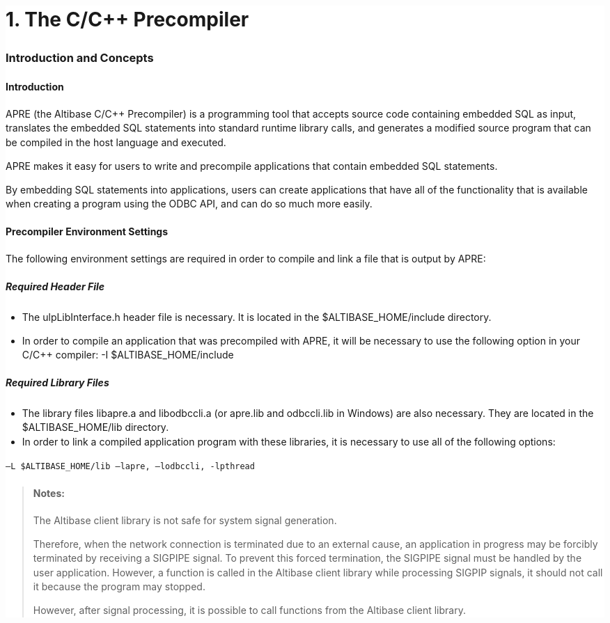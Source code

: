 # 1. The C/C++ Precompiler

### Introduction and Concepts

#### Introduction

APRE (the Altibase C/C++ Precompiler) is a programming tool that accepts source code containing embedded SQL as input, translates the embedded SQL statements into standard runtime library calls, and generates a modified source program that can be compiled in the host language and executed. 

APRE makes it easy for users to write and precompile applications that contain embedded SQL statements.

By embedding SQL statements into applications, users can create applications that have all of the functionality that is available when creating a program using the ODBC API, and can do so much more easily.

#### Precompiler Environment Settings

The following environment settings are required in order to compile and link a file that is output by APRE:

##### Required Header File

-   The ulpLibInterface.h header file is necessary. It is located in the $ALTIBASE_HOME/include directory.
  
-   In order to compile an application that was precompiled with APRE, it will be necessary to use the following option in your C/C++ compiler: -I $ALTIBASE_HOME/include

##### Required Library Files

-   The library files libapre.a and libodbccli.a (or apre.lib and odbccli.lib in Windows) are also necessary. They are located in the $ALTIBASE_HOME/lib directory.
-   In order to link a compiled application program with these libraries, it is necessary to use all of the following options:

```
–L $ALTIBASE_HOME/lib –lapre, –lodbccli, -lpthread
```

> #### Notes:
>
> The Altibase client library is not safe for system signal generation.
>
> Therefore, when the network connection is terminated due to an external cause, an application in progress may be forcibly terminated by receiving a SIGPIPE signal. To prevent this forced termination, the SIGPIPE signal must be handled by the user application. However, a function is called in the Altibase client library while processing SIGPIP signals, it should not call it because the program may stopped.
> 
> However, after signal processing, it is possible to call functions from the Altibase client library.
